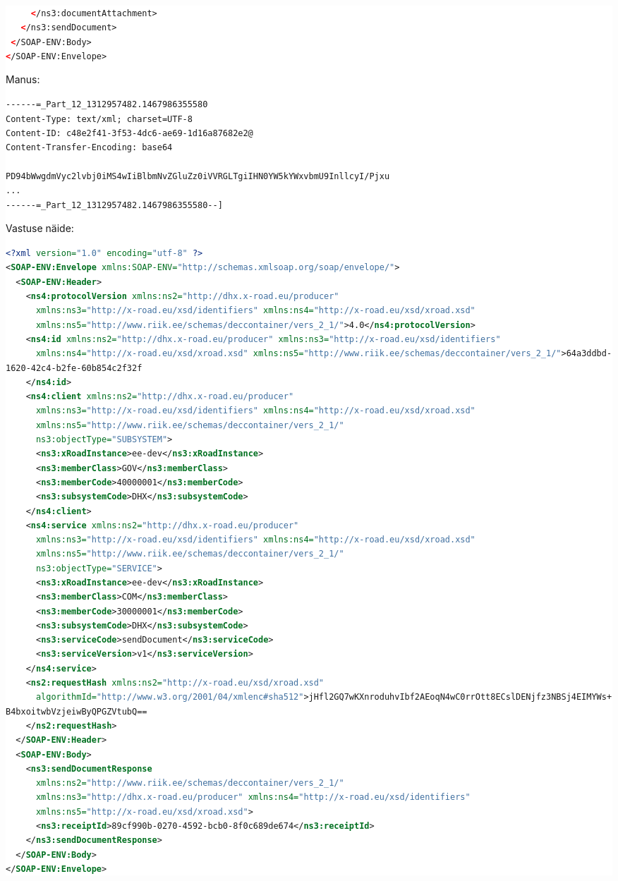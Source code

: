  ```XML
      </ns3:documentAttachment>
    </ns3:sendDocument>
  </SOAP-ENV:Body>
</SOAP-ENV:Envelope>
```

Manus:
```HTTP
------=_Part_12_1312957482.1467986355580
Content-Type: text/xml; charset=UTF-8
Content-ID: c48e2f41-3f53-4dc6-ae69-1d16a87682e2@
Content-Transfer-Encoding: base64

PD94bWwgdmVyc2lvbj0iMS4wIiBlbmNvZGluZz0iVVRGLTgiIHN0YW5kYWxvbmU9InllcyI/Pjxu
...
------=_Part_12_1312957482.1467986355580--]
```

 Vastuse näide:
```XML
<?xml version="1.0" encoding="utf-8" ?>
<SOAP-ENV:Envelope xmlns:SOAP-ENV="http://schemas.xmlsoap.org/soap/envelope/">
  <SOAP-ENV:Header>
    <ns4:protocolVersion xmlns:ns2="http://dhx.x-road.eu/producer"
      xmlns:ns3="http://x-road.eu/xsd/identifiers" xmlns:ns4="http://x-road.eu/xsd/xroad.xsd"
      xmlns:ns5="http://www.riik.ee/schemas/deccontainer/vers_2_1/">4.0</ns4:protocolVersion>
    <ns4:id xmlns:ns2="http://dhx.x-road.eu/producer" xmlns:ns3="http://x-road.eu/xsd/identifiers"
      xmlns:ns4="http://x-road.eu/xsd/xroad.xsd" xmlns:ns5="http://www.riik.ee/schemas/deccontainer/vers_2_1/">64a3ddbd-1620-42c4-b2fe-60b854c2f32f
    </ns4:id>
    <ns4:client xmlns:ns2="http://dhx.x-road.eu/producer"
      xmlns:ns3="http://x-road.eu/xsd/identifiers" xmlns:ns4="http://x-road.eu/xsd/xroad.xsd"
      xmlns:ns5="http://www.riik.ee/schemas/deccontainer/vers_2_1/"
      ns3:objectType="SUBSYSTEM">
      <ns3:xRoadInstance>ee-dev</ns3:xRoadInstance>
      <ns3:memberClass>GOV</ns3:memberClass>
      <ns3:memberCode>40000001</ns3:memberCode>
      <ns3:subsystemCode>DHX</ns3:subsystemCode>
    </ns4:client>
    <ns4:service xmlns:ns2="http://dhx.x-road.eu/producer"
      xmlns:ns3="http://x-road.eu/xsd/identifiers" xmlns:ns4="http://x-road.eu/xsd/xroad.xsd"
      xmlns:ns5="http://www.riik.ee/schemas/deccontainer/vers_2_1/"
      ns3:objectType="SERVICE">
      <ns3:xRoadInstance>ee-dev</ns3:xRoadInstance>
      <ns3:memberClass>COM</ns3:memberClass>
      <ns3:memberCode>30000001</ns3:memberCode>
      <ns3:subsystemCode>DHX</ns3:subsystemCode>
      <ns3:serviceCode>sendDocument</ns3:serviceCode>
      <ns3:serviceVersion>v1</ns3:serviceVersion>
    </ns4:service>
    <ns2:requestHash xmlns:ns2="http://x-road.eu/xsd/xroad.xsd"
      algorithmId="http://www.w3.org/2001/04/xmlenc#sha512">jHfl2GQ7wKXnroduhvIbf2AEoqN4wC0rrOtt8ECslDENjfz3NBSj4EIMYWs+B4bxoitwbVzjeiwByQPGZVtubQ==
    </ns2:requestHash>
  </SOAP-ENV:Header>
  <SOAP-ENV:Body>
    <ns3:sendDocumentResponse
      xmlns:ns2="http://www.riik.ee/schemas/deccontainer/vers_2_1/"
      xmlns:ns3="http://dhx.x-road.eu/producer" xmlns:ns4="http://x-road.eu/xsd/identifiers"
      xmlns:ns5="http://x-road.eu/xsd/xroad.xsd">
      <ns3:receiptId>89cf990b-0270-4592-bcb0-8f0c689de674</ns3:receiptId>
    </ns3:sendDocumentResponse>
  </SOAP-ENV:Body>
</SOAP-ENV:Envelope>
```